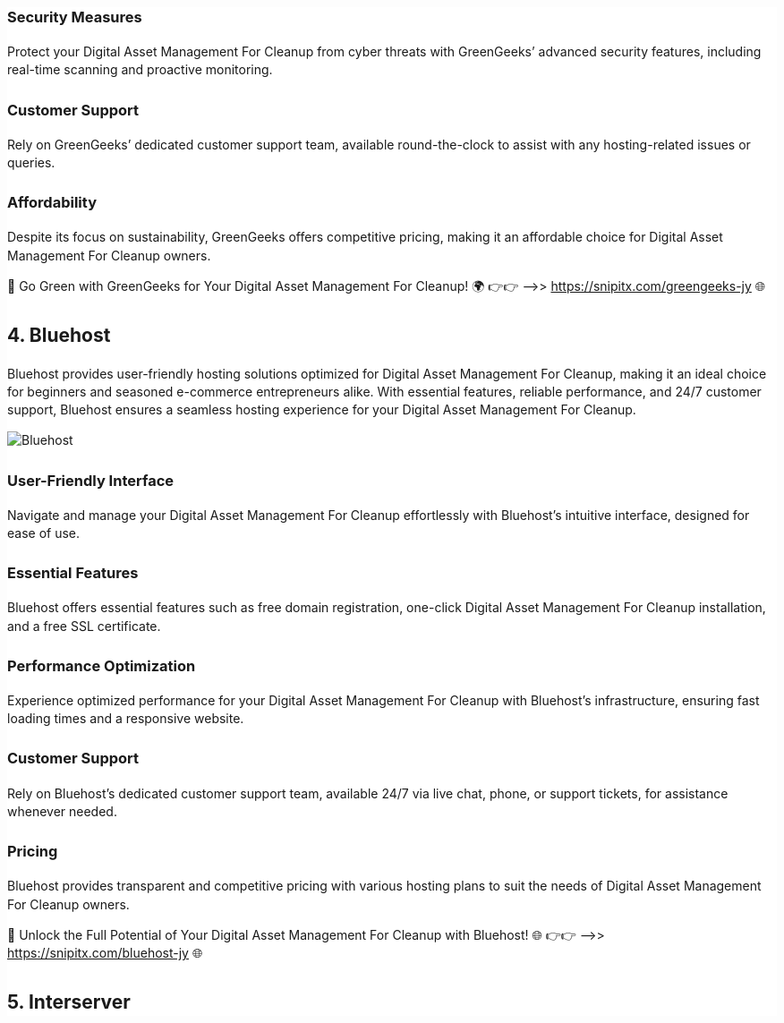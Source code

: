 ### Security Measures
Protect your Digital Asset Management For Cleanup from cyber threats with GreenGeeks’ advanced security features, including real-time scanning and proactive monitoring.

### Customer Support
Rely on GreenGeeks’ dedicated customer support team, available round-the-clock to assist with any hosting-related issues or queries.

### Affordability
Despite its focus on sustainability, GreenGeeks offers competitive pricing, making it an affordable choice for Digital Asset Management For Cleanup owners.

🌿 Go Green with GreenGeeks for Your Digital Asset Management For Cleanup! 🌍
👉👉 -->> https://snipitx.com/greengeeks-jy 🌐

## 4. Bluehost

Bluehost provides user-friendly hosting solutions optimized for Digital Asset Management For Cleanup, making it an ideal choice for beginners and seasoned e-commerce entrepreneurs alike. With essential features, reliable performance, and 24/7 customer support, Bluehost ensures a seamless hosting experience for your Digital Asset Management For Cleanup.

![Bluehost](https://i.imgur.com/PasFF9E.jpeg "Bluehost Hosting")

### User-Friendly Interface
Navigate and manage your Digital Asset Management For Cleanup effortlessly with Bluehost’s intuitive interface, designed for ease of use.

### Essential Features
Bluehost offers essential features such as free domain registration, one-click Digital Asset Management For Cleanup installation, and a free SSL certificate.

### Performance Optimization
Experience optimized performance for your Digital Asset Management For Cleanup with Bluehost’s infrastructure, ensuring fast loading times and a responsive website.

### Customer Support
Rely on Bluehost’s dedicated customer support team, available 24/7 via live chat, phone, or support tickets, for assistance whenever needed.

### Pricing
Bluehost provides transparent and competitive pricing with various hosting plans to suit the needs of Digital Asset Management For Cleanup owners.

🚀 Unlock the Full Potential of Your Digital Asset Management For Cleanup with Bluehost! 🌐
👉👉 -->> https://snipitx.com/bluehost-jy 🌐

## 5. Interserver
